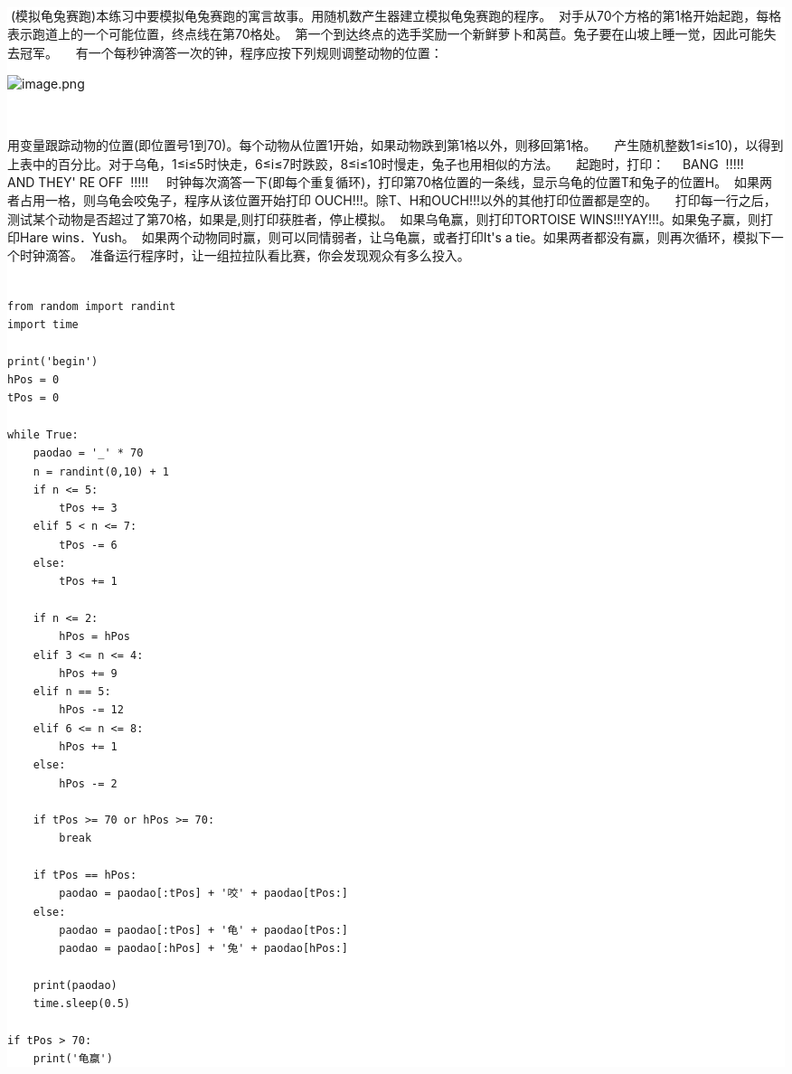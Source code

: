  (模拟龟兔赛跑)本练习中要模拟龟兔赛跑的寓言故事。用随机数产生器建立模拟龟兔赛跑的程序。
 对手从70个方格的第1格开始起跑，每格表示跑道上的一个可能位置，终点线在第70格处。
 第一个到达终点的选手奖励一个新鲜萝卜和莴苣。兔子要在山坡上睡一觉，因此可能失去冠军。
    有一个每秒钟滴答一次的钟，程序应按下列规则调整动物的位置：

![image.png](https://upload-images.jianshu.io/upload_images/468490-845631e6c1731587.png?imageMogr2/auto-orient/strip%7CimageView2/2/w/1240)

 

用变量跟踪动物的位置(即位置号1到70)。每个动物从位置1开始，如果动物跌到第1格以外，则移回第1格。
    产生随机整数1≤i≤10)，以得到上表中的百分比。对于乌龟，1≤i≤5时快走，6≤i≤7时跌跤，8≤i≤10时慢走，兔子也用相似的方法。
    起跑时，打印：
    BANG  !!!!!
    AND THEY' RE OFF  !!!!!
    时钟每次滴答一下(即每个重复循环)，打印第70格位置的一条线，显示乌龟的位置T和兔子的位置H。
 如果两者占用一格，则乌龟会咬兔子，程序从该位置开始打印 OUCH!!!。除T、H和OUCH!!!以外的其他打印位置都是空的。
    打印每一行之后，测试某个动物是否超过了第70格，如果是,则打印获胜者，停止模拟。
 如果乌龟赢，则打印TORTOISE WINS!!!YAY!!!。如果兔子赢，则打印Hare wins．Yush。
 如果两个动物同时赢，则可以同情弱者，让乌龟赢，或者打印It's a tie。如果两者都没有赢，则再次循环，模拟下一个时钟滴答。
 准备运行程序时，让一组拉拉队看比赛，你会发现观众有多么投入。

```

from random import randint
import time

print('begin')
hPos = 0
tPos = 0

while True:
    paodao = '_' * 70
    n = randint(0,10) + 1
    if n <= 5:
        tPos += 3
    elif 5 < n <= 7:
        tPos -= 6
    else:
        tPos += 1

    if n <= 2:
        hPos = hPos
    elif 3 <= n <= 4:
        hPos += 9
    elif n == 5:
        hPos -= 12
    elif 6 <= n <= 8:
        hPos += 1
    else:
        hPos -= 2

    if tPos >= 70 or hPos >= 70:
        break

    if tPos == hPos:
        paodao = paodao[:tPos] + '咬' + paodao[tPos:]
    else:
        paodao = paodao[:tPos] + '龟' + paodao[tPos:]
        paodao = paodao[:hPos] + '兔' + paodao[hPos:]

    print(paodao)
    time.sleep(0.5)

if tPos > 70:
    print('龟赢')
```
